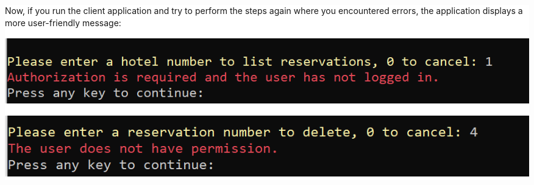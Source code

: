 Now, if you run the client application and try to perform the steps again where you encountered errors, the application displays a more user-friendly message:

![Client Error 401 Message](./img/dotnet_client_error_401_message.png)

![Client Error 403 Message](./img/dotnet_client_error_403_message.png)
